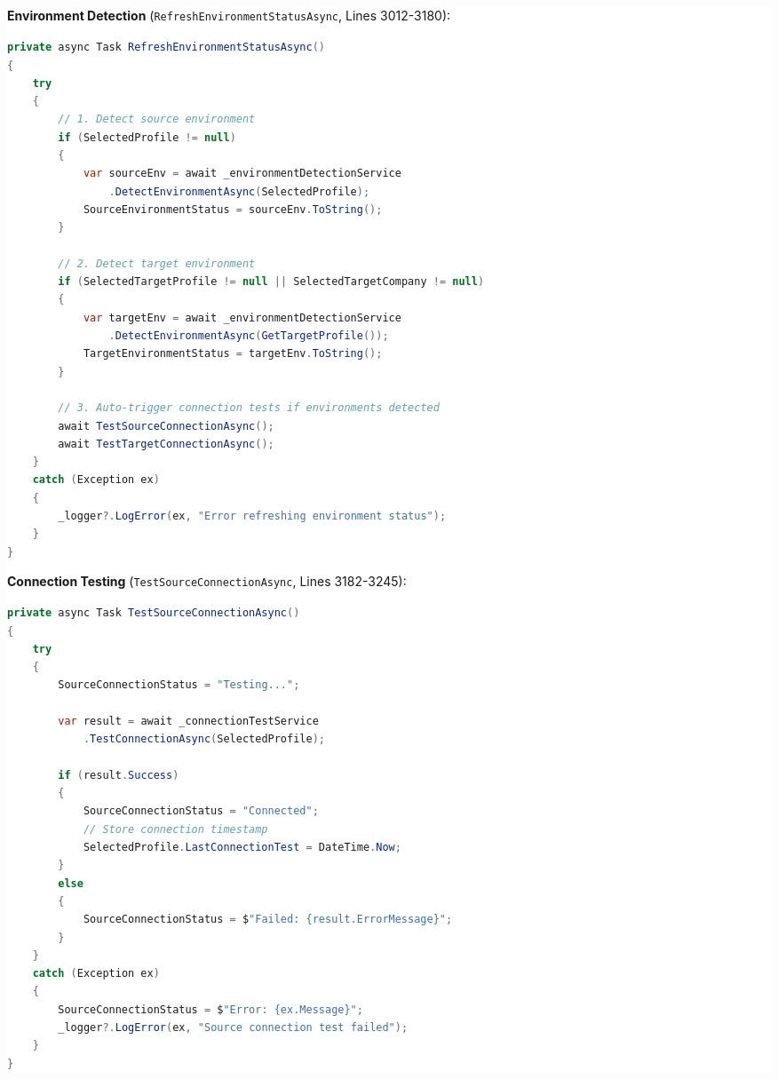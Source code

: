 **Environment Detection** (`RefreshEnvironmentStatusAsync`, Lines 3012-3180):
```csharp
private async Task RefreshEnvironmentStatusAsync()
{
    try
    {
        // 1. Detect source environment
        if (SelectedProfile != null)
        {
            var sourceEnv = await _environmentDetectionService
                .DetectEnvironmentAsync(SelectedProfile);
            SourceEnvironmentStatus = sourceEnv.ToString();
        }

        // 2. Detect target environment
        if (SelectedTargetProfile != null || SelectedTargetCompany != null)
        {
            var targetEnv = await _environmentDetectionService
                .DetectEnvironmentAsync(GetTargetProfile());
            TargetEnvironmentStatus = targetEnv.ToString();
        }

        // 3. Auto-trigger connection tests if environments detected
        await TestSourceConnectionAsync();
        await TestTargetConnectionAsync();
    }
    catch (Exception ex)
    {
        _logger?.LogError(ex, "Error refreshing environment status");
    }
}
```

**Connection Testing** (`TestSourceConnectionAsync`, Lines 3182-3245):
```csharp
private async Task TestSourceConnectionAsync()
{
    try
    {
        SourceConnectionStatus = "Testing...";

        var result = await _connectionTestService
            .TestConnectionAsync(SelectedProfile);

        if (result.Success)
        {
            SourceConnectionStatus = "Connected";
            // Store connection timestamp
            SelectedProfile.LastConnectionTest = DateTime.Now;
        }
        else
        {
            SourceConnectionStatus = $"Failed: {result.ErrorMessage}";
        }
    }
    catch (Exception ex)
    {
        SourceConnectionStatus = $"Error: {ex.Message}";
        _logger?.LogError(ex, "Source connection test failed");
    }
}
```
